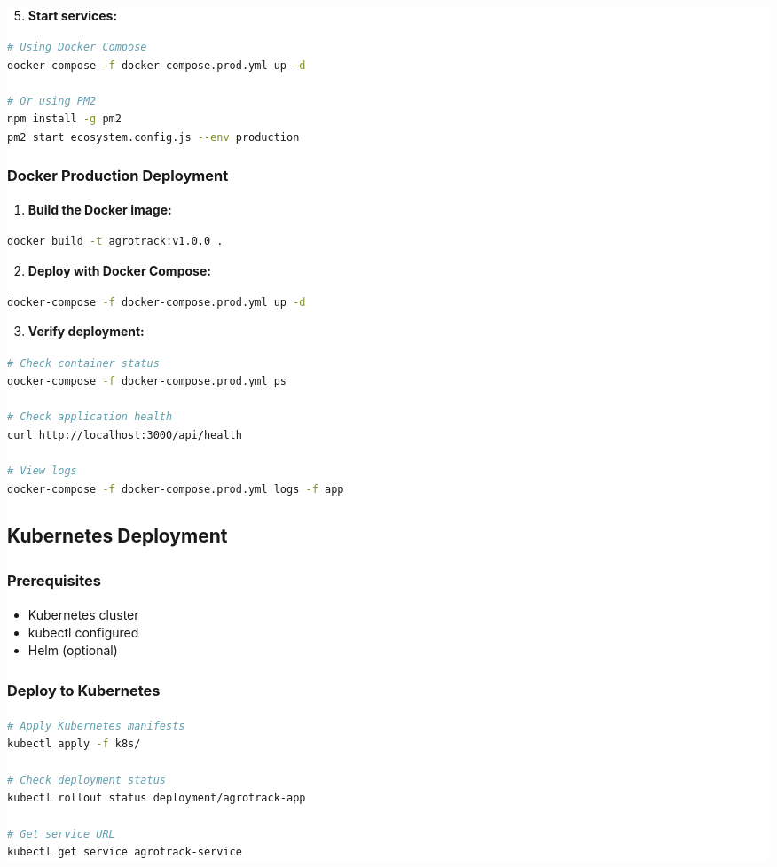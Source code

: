 5. **Start services:**
```bash
# Using Docker Compose
docker-compose -f docker-compose.prod.yml up -d

# Or using PM2
npm install -g pm2
pm2 start ecosystem.config.js --env production
```

### Docker Production Deployment

1. **Build the Docker image:**
```bash
docker build -t agrotrack:v1.0.0 .
```

2. **Deploy with Docker Compose:**
```bash
docker-compose -f docker-compose.prod.yml up -d
```

3. **Verify deployment:**
```bash
# Check container status
docker-compose -f docker-compose.prod.yml ps

# Check application health
curl http://localhost:3000/api/health

# View logs
docker-compose -f docker-compose.prod.yml logs -f app
```

## Kubernetes Deployment

### Prerequisites
- Kubernetes cluster
- kubectl configured
- Helm (optional)

### Deploy to Kubernetes
```bash
# Apply Kubernetes manifests
kubectl apply -f k8s/

# Check deployment status
kubectl rollout status deployment/agrotrack-app

# Get service URL
kubectl get service agrotrack-service
```
